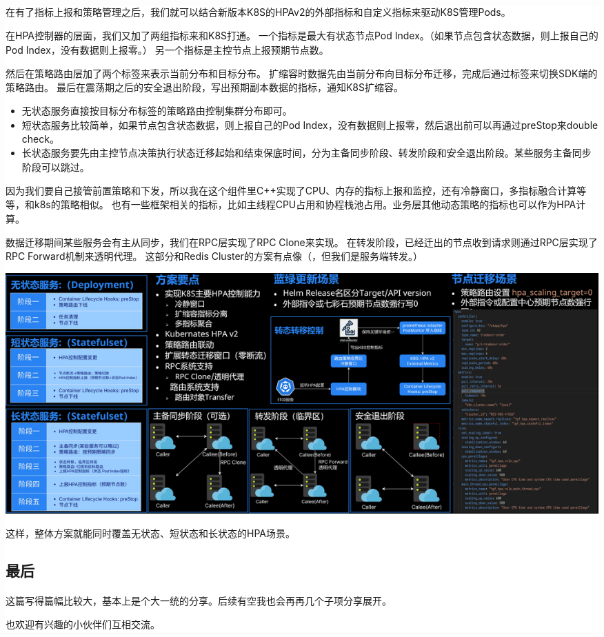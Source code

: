 在有了指标上报和策略管理之后，我们就可以结合新版本K8S的HPAv2的外部指标和自定义指标来驱动K8S管理Pods。

在HPA控制器的层面，我们又加了两组指标来和K8S打通。
一个指标是最大有状态节点Pod Index。（如果节点包含状态数据，则上报自己的Pod Index，没有数据则上报零。）
另一个指标是主控节点上报预期节点数。

然后在策略路由层加了两个标签来表示当前分布和目标分布。
扩缩容时数据先由当前分布向目标分布迁移，完成后通过标签来切换SDK端的策略路由。
最后在震荡期之后的安全退出阶段，写出预期副本数据的指标，通知K8S扩缩容。

- 无状态服务直接按目标分布标签的策略路由控制集群分布即可。
- 短状态服务比较简单，如果节点包含状态数据，则上报自己的Pod Index，没有数据则上报零，然后退出前可以再通过preStop来double check。
- 长状态服务要先由主控节点决策执行状态迁移起始和结束保底时间，分为主备同步阶段、转发阶段和安全退出阶段。某些服务主备同步阶段可以跳过。

因为我们要自己接管前置策略和下发，所以我在这个组件里C++实现了CPU、内存的指标上报和监控，还有冷静窗口，多指标融合计算等等，和k8s的策略相似。
也有一些框架相关的指标，比如主线程CPU占用和协程栈池占用。业务层其他动态策略的指标也可以作为HPA计算。

数据迁移期间某些服务会有主从同步，我们在RPC层实现了RPC Clone来实现。
在转发阶段，已经迁出的节点收到请求则通过RPC层实现了RPC Forward机制来透明代理。
这部分和Redis Cluster的方案有点像（，但我们是服务端转发。）

![2504-49.png](2504-49.png)

这样，整体方案就能同时覆盖无状态、短状态和长状态的HPA场景。

## 最后

这篇写得篇幅比较大，基本上是个大一统的分享。后续有空我也会再再几个子项分享展开。

也欢迎有兴趣的小伙伴们互相交流。

[1]: https://opentelemetry.io
[2]: https://github.com/open-telemetry/opentelemetry-cpp
[3]: https://en.cppreference.com/w/cpp/types/numeric_limits/epsilon
[4]: https://prometheus.io/
[5]: https://opencensus.io/
[6]: https://github.com/prometheus/OpenMetrics/blob/v1.0.0/specification/OpenMetrics.md#supporting-target-metadata-in-both-push-based-and-pull-based-systems
[7]: https://opentelemetry.io/docs/collector/
[8]: https://owent.net/2025/2503.html
